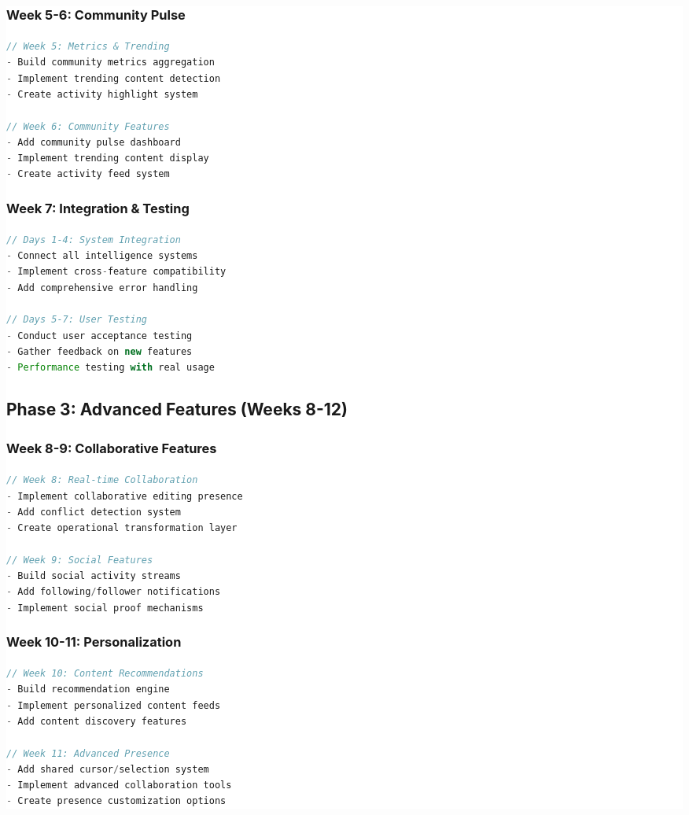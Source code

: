 ### **Week 5-6: Community Pulse**
```javascript
// Week 5: Metrics & Trending
- Build community metrics aggregation
- Implement trending content detection
- Create activity highlight system

// Week 6: Community Features
- Add community pulse dashboard
- Implement trending content display
- Create activity feed system
```

### **Week 7: Integration & Testing**
```javascript
// Days 1-4: System Integration
- Connect all intelligence systems
- Implement cross-feature compatibility
- Add comprehensive error handling

// Days 5-7: User Testing
- Conduct user acceptance testing
- Gather feedback on new features
- Performance testing with real usage
```

## **Phase 3: Advanced Features (Weeks 8-12)**

### **Week 8-9: Collaborative Features**
```javascript
// Week 8: Real-time Collaboration
- Implement collaborative editing presence
- Add conflict detection system
- Create operational transformation layer

// Week 9: Social Features
- Build social activity streams
- Add following/follower notifications
- Implement social proof mechanisms
```

### **Week 10-11: Personalization**
```javascript
// Week 10: Content Recommendations
- Build recommendation engine
- Implement personalized content feeds
- Add content discovery features

// Week 11: Advanced Presence
- Add shared cursor/selection system
- Implement advanced collaboration tools
- Create presence customization options
```
